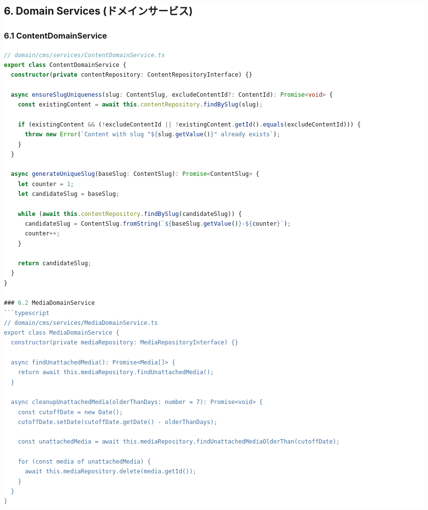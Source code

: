 ## 6. Domain Services (ドメインサービス)

### 6.1 ContentDomainService
```typescript
// domain/cms/services/ContentDomainService.ts
export class ContentDomainService {
  constructor(private contentRepository: ContentRepositoryInterface) {}

  async ensureSlugUniqueness(slug: ContentSlug, excludeContentId?: ContentId): Promise<void> {
    const existingContent = await this.contentRepository.findBySlug(slug);
    
    if (existingContent && (!excludeContentId || !existingContent.getId().equals(excludeContentId))) {
      throw new Error(`Content with slug "${slug.getValue()}" already exists`);
    }
  }

  async generateUniqueSlug(baseSlug: ContentSlug): Promise<ContentSlug> {
    let counter = 1;
    let candidateSlug = baseSlug;

    while (await this.contentRepository.findBySlug(candidateSlug)) {
      candidateSlug = ContentSlug.fromString(`${baseSlug.getValue()}-${counter}`);
      counter++;
    }

    return candidateSlug;
  }
}

### 6.2 MediaDomainService
```typescript
// domain/cms/services/MediaDomainService.ts
export class MediaDomainService {
  constructor(private mediaRepository: MediaRepositoryInterface) {}

  async findUnattachedMedia(): Promise<Media[]> {
    return await this.mediaRepository.findUnattachedMedia();
  }

  async cleanupUnattachedMedia(olderThanDays: number = 7): Promise<void> {
    const cutoffDate = new Date();
    cutoffDate.setDate(cutoffDate.getDate() - olderThanDays);
    
    const unattachedMedia = await this.mediaRepository.findUnattachedMediaOlderThan(cutoffDate);
    
    for (const media of unattachedMedia) {
      await this.mediaRepository.delete(media.getId());
    }
  }
}
```
